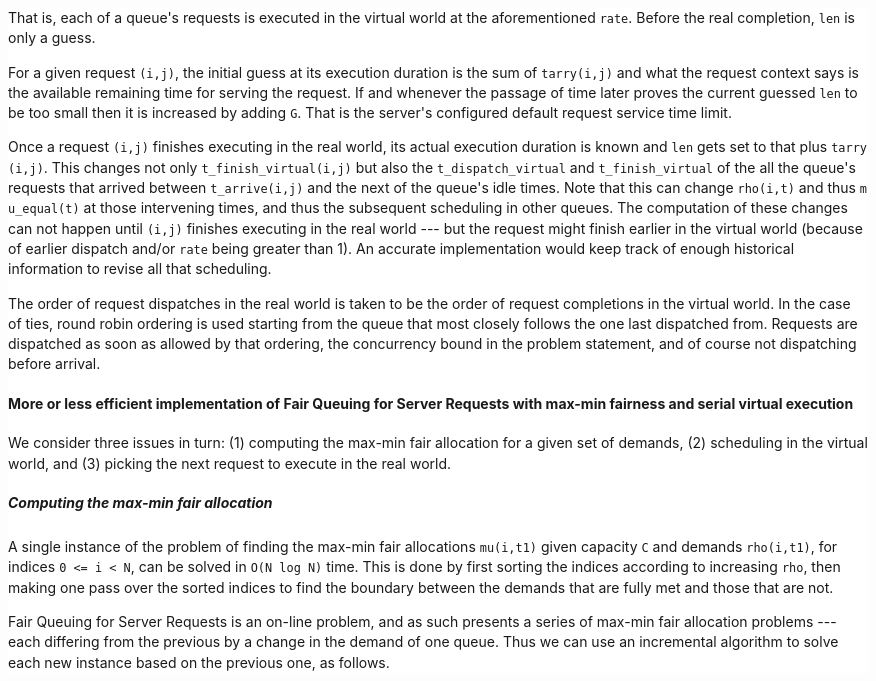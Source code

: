 That is, each of a queue's requests is executed in the virtual world
at the aforementioned `rate`.  Before the real completion, `len` is
only a guess.

For a given request `(i,j)`, the initial guess at its execution
duration is the sum of `tarry(i,j)` and what the request context says
is the available remaining time for serving the request.  If and
whenever the passage of time later proves the current guessed `len` to
be too small then it is increased by adding `G`.  That is the server's
configured default request service time limit.

Once a request `(i,j)` finishes executing in the real world, its
actual execution duration is known and `len` gets set to that plus
`tarry(i,j)`.  This changes not only `t_finish_virtual(i,j)` but also
the `t_dispatch_virtual` and `t_finish_virtual` of the all the queue's
requests that arrived between `t_arrive(i,j)` and the next of the
queue's idle times.  Note that this can change `rho(i,t)` and thus
`mu_equal(t)` at those intervening times, and thus the subsequent
scheduling in other queues.  The computation of these changes can not
happen until `(i,j)` finishes executing in the real world --- but the
request might finish earlier in the virtual world (because of earlier
dispatch and/or `rate` being greater than 1).  An accurate
implementation would keep track of enough historical information to
revise all that scheduling.

The order of request dispatches in the real world is taken to be the
order of request completions in the virtual world.  In the case of
ties, round robin ordering is used starting from the queue that most
closely follows the one last dispatched from.  Requests are dispatched
as soon as allowed by that ordering, the concurrency bound in the
problem statement, and of course not dispatching before arrival.

#### More or less efficient implementation of Fair Queuing for Server Requests with max-min fairness and serial virtual execution

We consider three issues in turn: (1) computing the max-min fair
allocation for a given set of demands, (2) scheduling in the virtual
world, and (3) picking the next request to execute in the real world.

##### Computing the max-min fair allocation

A single instance of the problem of finding the max-min fair
allocations `mu(i,t1)` given capacity `C` and demands `rho(i,t1)`, for
indices `0 <= i < N`, can be solved in `O(N log N)` time.  This is
done by first sorting the indices according to increasing `rho`, then
making one pass over the sorted indices to find the boundary between
the demands that are fully met and those that are not.

Fair Queuing for Server Requests is an on-line problem, and as such
presents a series of max-min fair allocation problems --- each
differing from the previous by a change in the demand of one queue.
Thus we can use an incremental algorithm to solve each new instance
based on the previous one, as follows.
